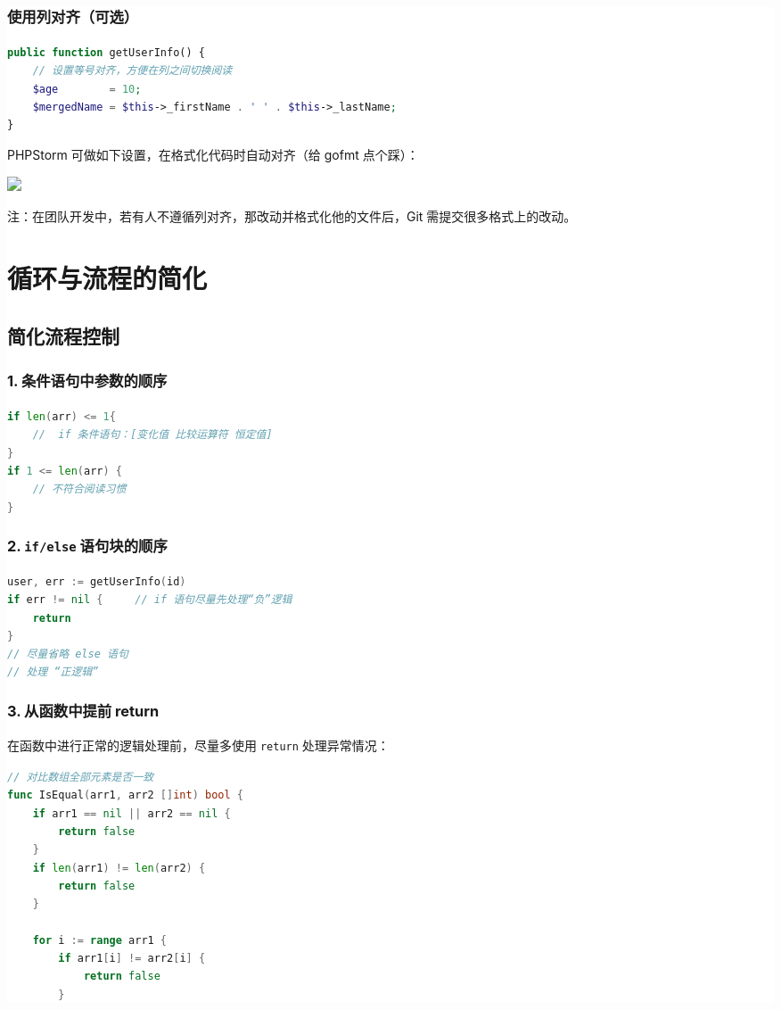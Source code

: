 ### 使用列对齐（可选）

```php
public function getUserInfo() {
	// 设置等号对齐，方便在列之间切换阅读
    $age        = 10;	
    $mergedName = $this->_firstName . ' ' . $this->_lastName;
}
```

PHPStorm 可做如下设置，在格式化代码时自动对齐（给 gofmt 点个踩）：

 <img src="http://p7f8yck57.bkt.clouddn.com/2018-07-11-135520.png" width=600 />

注：在团队开发中，若有人不遵循列对齐，那改动并格式化他的文件后，Git 需提交很多格式上的改动。





# 循环与流程的简化

## 简化流程控制

### 1. 条件语句中参数的顺序

```go
if len(arr) <= 1{
	//  if 条件语句：[变化值 比较运算符 恒定值]	
}
if 1 <= len(arr) {
	// 不符合阅读习惯
}
```



### 2. `if/else` 语句块的顺序

```go
user, err := getUserInfo(id)
if err != nil {		// if 语句尽量先处理“负”逻辑
    return 
} 
// 尽量省略 else 语句
// 处理 “正逻辑”
```



### 3. 从函数中提前 return

在函数中进行正常的逻辑处理前，尽量多使用 `return` 处理异常情况：

```go
// 对比数组全部元素是否一致
func IsEqual(arr1, arr2 []int) bool {
	if arr1 == nil || arr2 == nil {
		return false
	}
	if len(arr1) != len(arr2) {
		return false
	}

	for i := range arr1 {
		if arr1[i] != arr2[i] {
			return false
		}
```